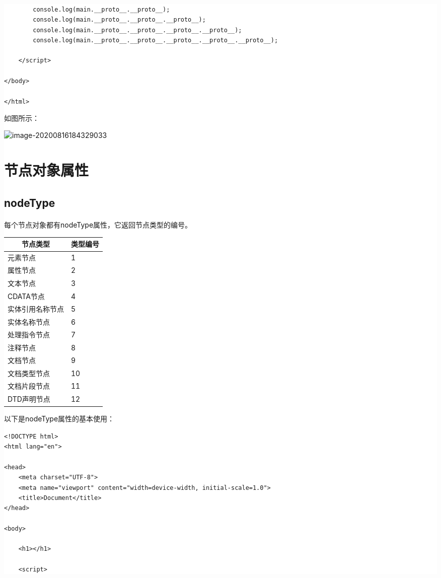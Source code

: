 ```
        console.log(main.__proto__.__proto__);
        console.log(main.__proto__.__proto__.__proto__);
        console.log(main.__proto__.__proto__.__proto__.__proto__);
        console.log(main.__proto__.__proto__.__proto__.__proto__.__proto__);

    </script>

</body>

</html>
```

如图所示：

![image-20200816184329033](https://images-1302522496.cos.ap-nanjing.myqcloud.com/img/1881426-20200818152538125-1692964534.png)

# 节点对象属性

## nodeType

每个节点对象都有nodeType属性，它返回节点类型的编号。

| 节点类型         | 类型编号 |
| ---------------- | -------- |
| 元素节点         | 1        |
| 属性节点         | 2        |
| 文本节点         | 3        |
| CDATA节点        | 4        |
| 实体引用名称节点 | 5        |
| 实体名称节点     | 6        |
| 处理指令节点     | 7        |
| 注释节点         | 8        |
| 文档节点         | 9        |
| 文档类型节点     | 10       |
| 文档片段节点     | 11       |
| DTD声明节点      | 12       |

以下是nodeType属性的基本使用：

```
<!DOCTYPE html>
<html lang="en">

<head>
    <meta charset="UTF-8">
    <meta name="viewport" content="width=device-width, initial-scale=1.0">
    <title>Document</title>
</head>

<body>

    <h1></h1>

    <script>

```